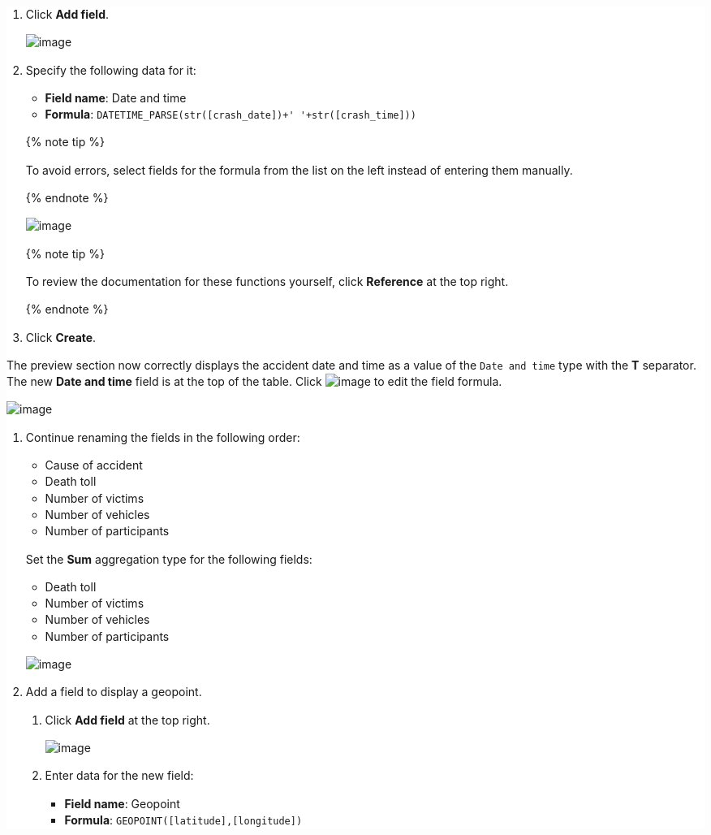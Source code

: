    1. Click **Add field**.

      ![image](../../_assets/datalens/solution-07/12-add-field.png)

   1. Specify the following data for it:

      - **Field name**: Date and time
      - **Formula**: `DATETIME_PARSE(str([crash_date])+' '+str([crash_time]))`

      {% note tip %}

      To avoid errors, select fields for the formula from the list on the left instead of entering them manually.

      {% endnote %}

      ![image](../../_assets/datalens/solution-07/13-tune-field.png)

      {% note tip %}

      To review the documentation for these functions yourself, click **Reference** at the top right.

      {% endnote %}

   1. Click **Create**.

   The preview section now correctly displays the accident date and time as a value of the `Date and time` type with the **T** separator. The new **Date and time** field is at the top of the table. Click ![image](../../_assets/datalens/formula-dataset.svg) to edit the field formula.

   ![image](../../_assets/datalens/solution-07/14-date-and-time.png)

1. Continue renaming the fields in the following order:

   - Cause of accident
   - Death toll
   - Number of victims
   - Number of vehicles
   - Number of participants

   Set the **Sum** aggregation type for the following fields:

   - Death toll
   - Number of victims
   - Number of vehicles
   - Number of participants

   ![image](../../_assets/datalens/solution-07/15-sum.png)

1. Add a field to display a geopoint.

   1. Click **Add field** at the top right.

      ![image](../../_assets/datalens/solution-07/12-add-field.png)

   1. Enter data for the new field:

      - **Field name**: Geopoint
      - **Formula**: `GEOPOINT([latitude],[longitude])`
